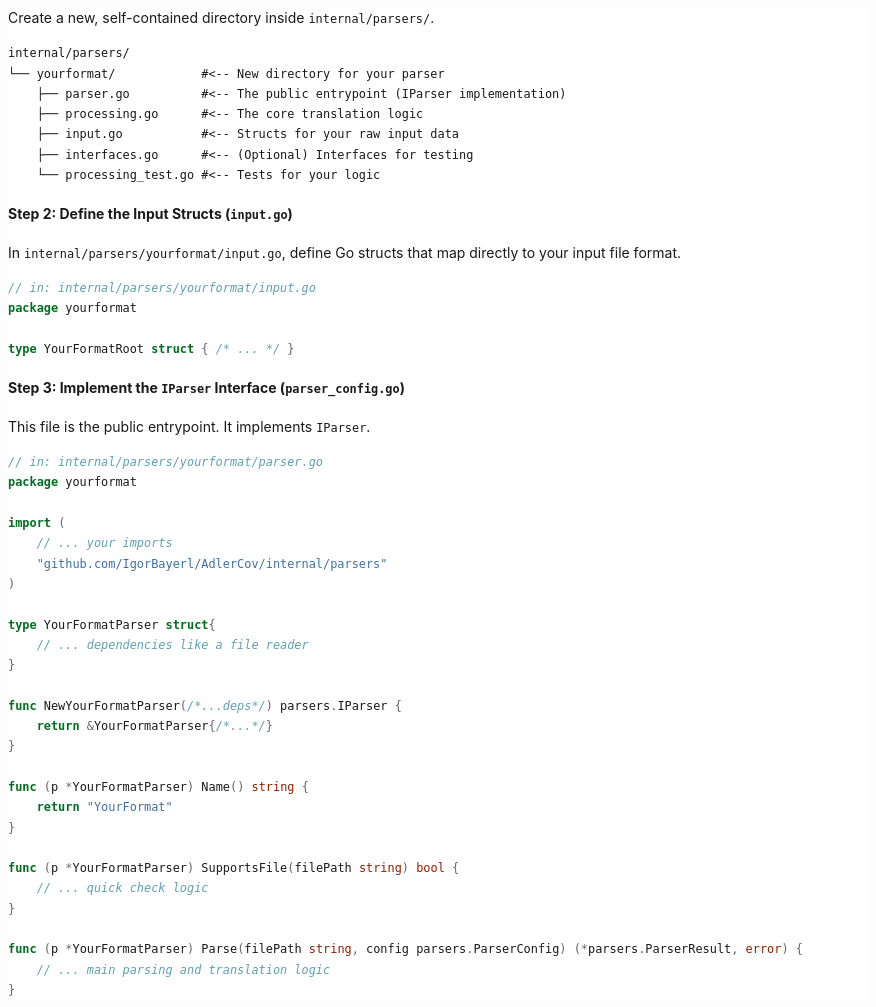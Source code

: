 Create a new, self-contained directory inside `internal/parsers/`.

```
internal/parsers/
└── yourformat/            #<-- New directory for your parser
    ├── parser.go          #<-- The public entrypoint (IParser implementation)
    ├── processing.go      #<-- The core translation logic
    ├── input.go           #<-- Structs for your raw input data
    ├── interfaces.go      #<-- (Optional) Interfaces for testing
    └── processing_test.go #<-- Tests for your logic
```

#### Step 2: Define the Input Structs (`input.go`)

In `internal/parsers/yourformat/input.go`, define Go structs that map directly to your input file format.

```go
// in: internal/parsers/yourformat/input.go
package yourformat

type YourFormatRoot struct { /* ... */ }
```

#### Step 3: Implement the `IParser` Interface (`parser_config.go`)

This file is the public entrypoint. It implements `IParser`.

```go
// in: internal/parsers/yourformat/parser.go
package yourformat

import (
	// ... your imports
	"github.com/IgorBayerl/AdlerCov/internal/parsers"
)

type YourFormatParser struct{
    // ... dependencies like a file reader
}

func NewYourFormatParser(/*...deps*/) parsers.IParser {
	return &YourFormatParser{/*...*/}
}

func (p *YourFormatParser) Name() string {
	return "YourFormat"
}

func (p *YourFormatParser) SupportsFile(filePath string) bool {
	// ... quick check logic
}

func (p *YourFormatParser) Parse(filePath string, config parsers.ParserConfig) (*parsers.ParserResult, error) {
	// ... main parsing and translation logic
}
```
